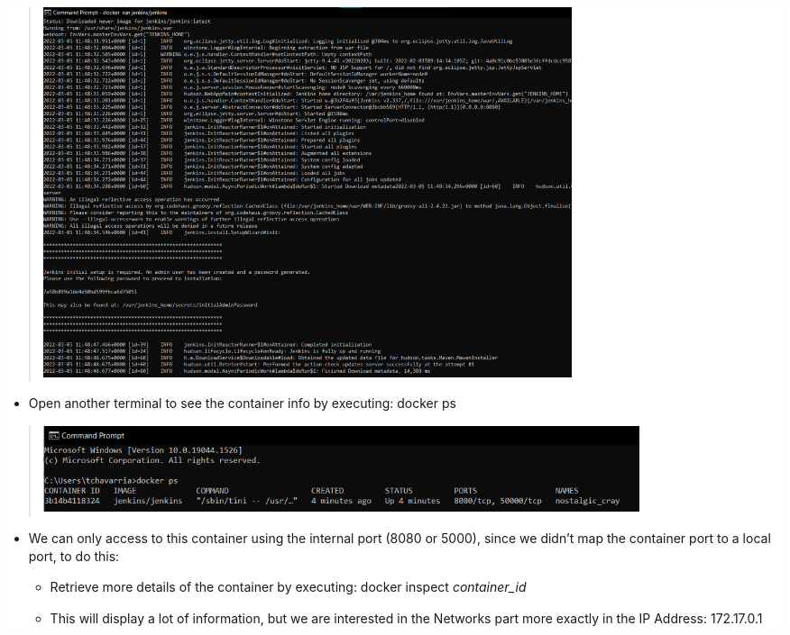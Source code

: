 > <img src=".//media/image15.png" style="width:6.11079in;height:4.28016in" alt="Text Description automatically generated" />

-   Open another terminal to see the container info by executing: docker
    ps

> <img src=".//media/image16.png" style="width:6.89249in;height:1in" alt="A screenshot of a computer Description automatically generated with medium confidence" />

-   We can only access to this container using the internal port (8080
    or 5000), since we didn’t map the container port to a local port, to
    do this:

    -   Retrieve more details of the container by executing: docker
        inspect *container_id*

    -   This will display a lot of information, but we are interested in
        the Networks part more exactly in the IP Address: 172.17.0.1
